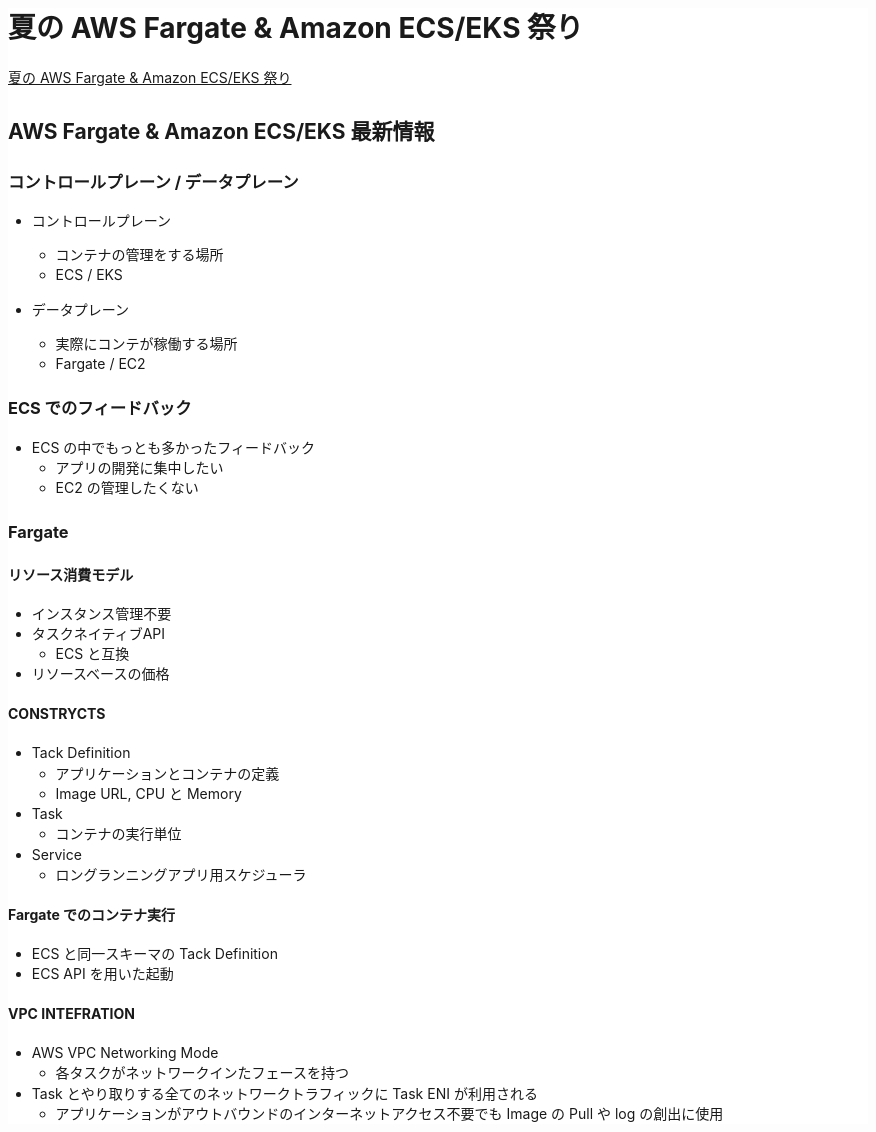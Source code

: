 # 夏の AWS Fargate & Amazon ECS/EKS 祭り

[夏の AWS Fargate & Amazon ECS/EKS 祭り](https://pages.awscloud.com/AWSFargateAmazonECSEKSmatsuri20180803-jp.html)

## AWS Fargate & Amazon ECS/EKS 最新情報

### コントロールプレーン / データプレーン

* コントロールプレーン
  * コンテナの管理をする場所
  * ECS / EKS

* データプレーン
  * 実際にコンテが稼働する場所
  * Fargate / EC2

### ECS でのフィードバック

* ECS の中でもっとも多かったフィードバック
  * アプリの開発に集中したい
  * EC2 の管理したくない

### Fargate

#### リソース消費モデル

* インスタンス管理不要
* タスクネイティブAPI
  * ECS と互換
* リソースベースの価格

#### CONSTRYCTS

* Tack Definition
  * アプリケーションとコンテナの定義
  * Image URL, CPU と Memory
* Task
  * コンテナの実行単位
* Service
  * ロングランニングアプリ用スケジューラ

#### Fargate でのコンテナ実行

* ECS と同一スキーマの Tack Definition
* ECS API を用いた起動

#### VPC INTEFRATION

* AWS VPC Networking Mode
  * 各タスクがネットワークインたフェースを持つ
* Task とやり取りする全てのネットワークトラフィックに Task ENI が利用される
  * アプリケーションがアウトバウンドのインターネットアクセス不要でも Image の Pull や log の創出に使用
